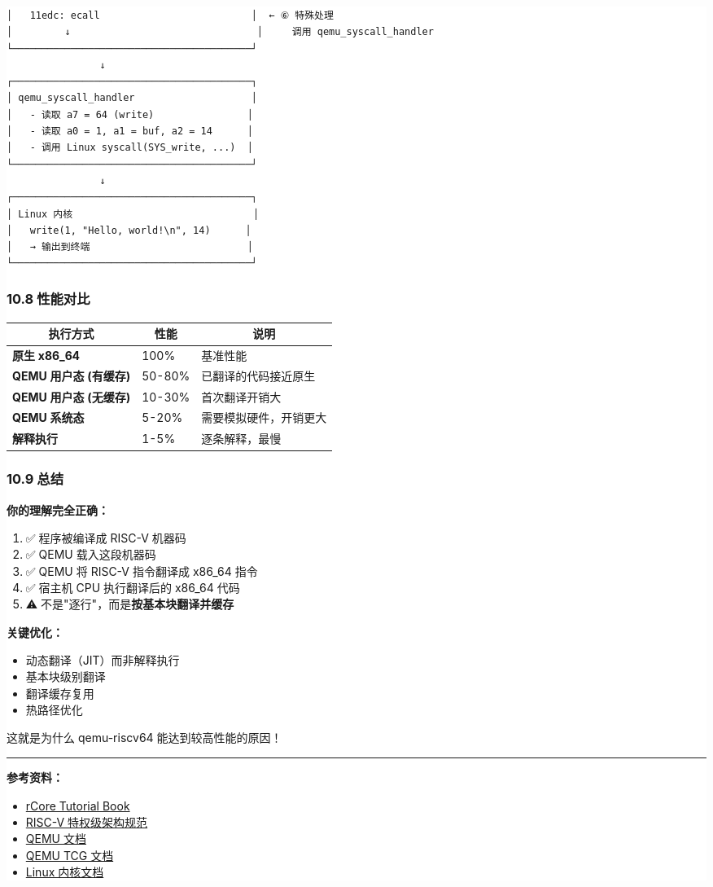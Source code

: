 ```
│   11edc: ecall                          │  ← ⑥ 特殊处理
│         ↓                                │     调用 qemu_syscall_handler
└─────────────────────────────────────────┘
                ↓
┌─────────────────────────────────────────┐
│ qemu_syscall_handler                    │
│   - 读取 a7 = 64 (write)                │
│   - 读取 a0 = 1, a1 = buf, a2 = 14      │
│   - 调用 Linux syscall(SYS_write, ...)  │
└─────────────────────────────────────────┘
                ↓
┌─────────────────────────────────────────┐
│ Linux 内核                               │
│   write(1, "Hello, world!\n", 14)      │
│   → 输出到终端                           │
└─────────────────────────────────────────┘
```

### 10.8 性能对比

| 执行方式 | 性能 | 说明 |
|---------|------|------|
| **原生 x86_64** | 100% | 基准性能 |
| **QEMU 用户态 (有缓存)** | 50-80% | 已翻译的代码接近原生 |
| **QEMU 用户态 (无缓存)** | 10-30% | 首次翻译开销大 |
| **QEMU 系统态** | 5-20% | 需要模拟硬件，开销更大 |
| **解释执行** | 1-5% | 逐条解释，最慢 |

### 10.9 总结

**你的理解完全正确：**

1. ✅ 程序被编译成 RISC-V 机器码
2. ✅ QEMU 载入这段机器码
3. ✅ QEMU 将 RISC-V 指令翻译成 x86_64 指令
4. ✅ 宿主机 CPU 执行翻译后的 x86_64 代码
5. ⚠️  不是"逐行"，而是**按基本块翻译并缓存**

**关键优化：**
- 动态翻译（JIT）而非解释执行
- 基本块级别翻译
- 翻译缓存复用
- 热路径优化

这就是为什么 qemu-riscv64 能达到较高性能的原因！

---

**参考资料：**
- [rCore Tutorial Book](https://rcore-os.cn/rCore-Tutorial-Book-v3/)
- [RISC-V 特权级架构规范](https://riscv.org/technical/specifications/)
- [QEMU 文档](https://www.qemu.org/docs/master/)
- [QEMU TCG 文档](https://www.qemu.org/docs/master/devel/tcg.html)
- [Linux 内核文档](https://www.kernel.org/doc/html/latest/)
